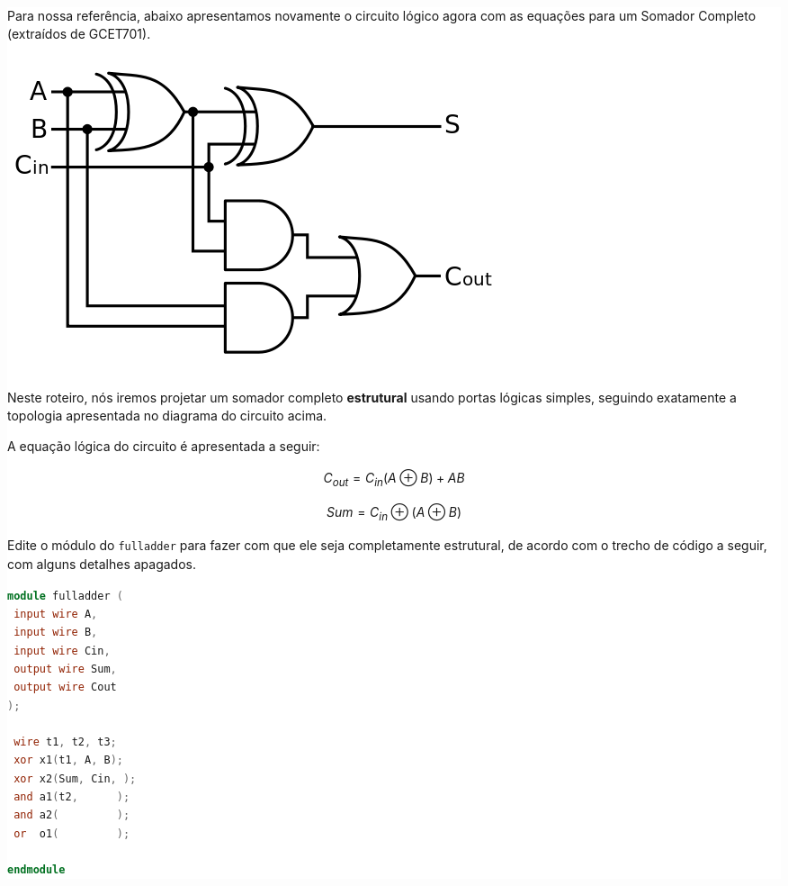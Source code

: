 Para nossa referência, abaixo apresentamos novamente o circuito lógico agora com as equações para um Somador Completo (extraídos de GCET701).

![Full Adder](img/fa.png)

Neste roteiro, nós iremos projetar um somador completo **estrutural** usando portas lógicas simples, seguindo exatamente a topologia apresentada no diagrama do circuito acima.

A equação lógica do circuito é apresentada a seguir:

$$
C_{out} = C_{in}(A\oplus B) + AB
$$

$$
Sum = C_{in}\oplus (A\oplus B)
$$

Edite o módulo do `fulladder` para fazer com que ele seja completamente estrutural, de acordo com o trecho de código a seguir, com alguns detalhes apagados.

```verilog
module fulladder (
 input wire A,
 input wire B,
 input wire Cin,
 output wire Sum,
 output wire Cout
);

 wire t1, t2, t3;
 xor x1(t1, A, B);
 xor x2(Sum, Cin, );
 and a1(t2,      );
 and a2(         );
 or  o1(         );

endmodule
```
